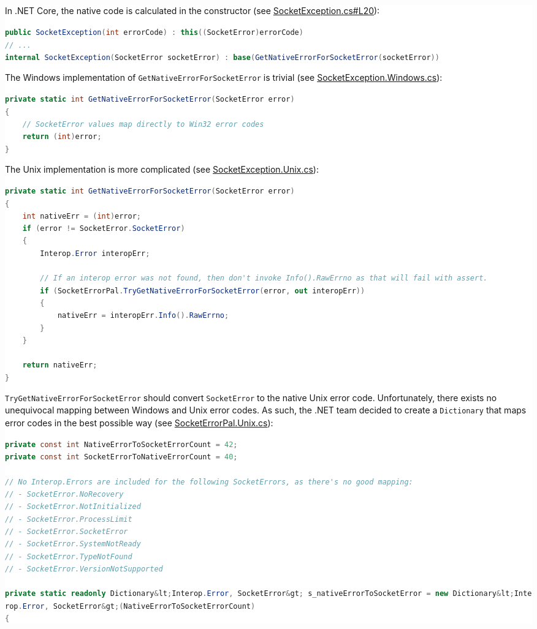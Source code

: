 In .NET Core, the native code is calculated in the constructor (see <a href="https://github.com/dotnet/corefx/blob/v3.1.3/src/System.Net.Primitives/src/System/Net/SocketException.cs#L20">SocketException.cs#L20</a>):

```cs
public SocketException(int errorCode) : this((SocketError)errorCode)
// ...
internal SocketException(SocketError socketError) : base(GetNativeErrorForSocketError(socketError))
```

The Windows implementation of <code>GetNativeErrorForSocketError</code> is trivial (see <a href="https://github.com/dotnet/corefx/blob/v3.1.3/src/System.Net.Primitives/src/System/Net/SocketException.Windows.cs">SocketException.Windows.cs</a>):

```cs
private static int GetNativeErrorForSocketError(SocketError error)
{
    // SocketError values map directly to Win32 error codes
    return (int)error;
}
```

The Unix implementation is more complicated (see <a href="https://github.com/dotnet/corefx/blob/v3.1.3/src/System.Net.Primitives/src/System/Net/SocketException.Unix.cs">SocketException.Unix.cs</a>):

```cs
private static int GetNativeErrorForSocketError(SocketError error)
{
    int nativeErr = (int)error;
    if (error != SocketError.SocketError)
    {
        Interop.Error interopErr;

        // If an interop error was not found, then don't invoke Info().RawErrno as that will fail with assert.
        if (SocketErrorPal.TryGetNativeErrorForSocketError(error, out interopErr))
        {
            nativeErr = interopErr.Info().RawErrno;
        }
    }

    return nativeErr;
}
```

<code>TryGetNativeErrorForSocketError</code> should convert <code>SocketError</code> to the native Unix error code.
Unfortunately, there exists no unequivocal mapping between Windows and Unix error codes. As such, the .NET team decided to create a <code>Dictionary</code> that maps error codes in the best possible way (see <a href="https://github.com/dotnet/corefx/blob/v3.1.3/src/Common/src/System/Net/Sockets/SocketErrorPal.Unix.cs">SocketErrorPal.Unix.cs</a>):

```cs
private const int NativeErrorToSocketErrorCount = 42;
private const int SocketErrorToNativeErrorCount = 40;

// No Interop.Errors are included for the following SocketErrors, as there's no good mapping:
// - SocketError.NoRecovery
// - SocketError.NotInitialized
// - SocketError.ProcessLimit
// - SocketError.SocketError
// - SocketError.SystemNotReady
// - SocketError.TypeNotFound
// - SocketError.VersionNotSupported

private static readonly Dictionary&lt;Interop.Error, SocketError&gt; s_nativeErrorToSocketError = new Dictionary&lt;Interop.Error, SocketError&gt;(NativeErrorToSocketErrorCount)
{
```